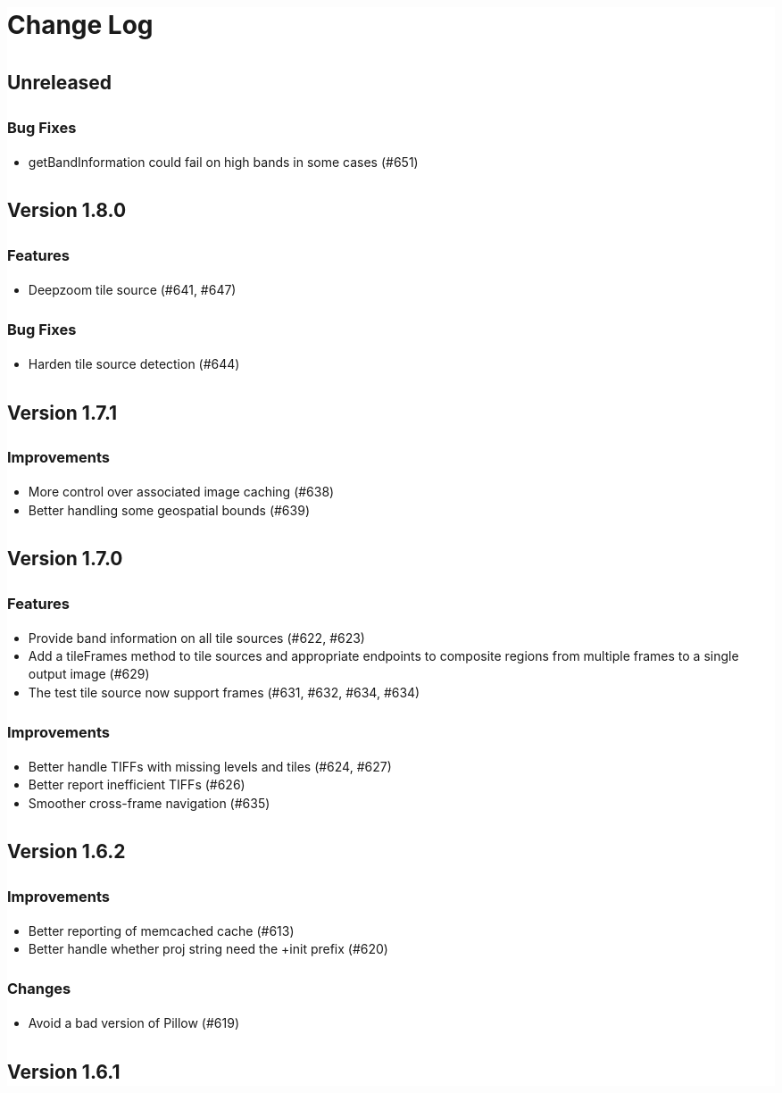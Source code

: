 # Change Log

## Unreleased

### Bug Fixes
- getBandInformation could fail on high bands in some cases (#651)

## Version 1.8.0

### Features
- Deepzoom tile source (#641, #647)

### Bug Fixes
- Harden tile source detection (#644)

## Version 1.7.1

### Improvements
- More control over associated image caching (#638)
- Better handling some geospatial bounds (#639)

## Version 1.7.0

### Features
- Provide band information on all tile sources (#622, #623)
- Add a tileFrames method to tile sources and appropriate endpoints to composite regions from multiple frames to a single output image (#629)
- The test tile source now support frames (#631, #632, #634, #634)

### Improvements
- Better handle TIFFs with missing levels and tiles (#624, #627)
- Better report inefficient TIFFs (#626)
- Smoother cross-frame navigation (#635)

## Version 1.6.2

### Improvements
- Better reporting of memcached cache (#613)
- Better handle whether proj string need the +init prefix (#620)

### Changes
- Avoid a bad version of Pillow (#619)

## Version 1.6.1
